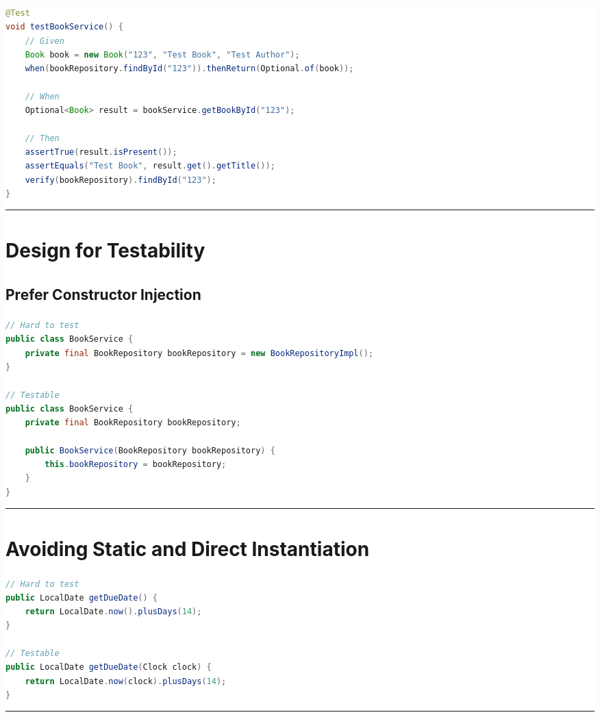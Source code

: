 ```java
@Test
void testBookService() {
    // Given
    Book book = new Book("123", "Test Book", "Test Author");
    when(bookRepository.findById("123")).thenReturn(Optional.of(book));
    
    // When
    Optional<Book> result = bookService.getBookById("123");
    
    // Then
    assertTrue(result.isPresent());
    assertEquals("Test Book", result.get().getTitle());
    verify(bookRepository).findById("123");
}
```

---

# Design for Testability

## Prefer Constructor Injection

```java
// Hard to test
public class BookService {
    private final BookRepository bookRepository = new BookRepositoryImpl();
}

// Testable
public class BookService {
    private final BookRepository bookRepository;
    
    public BookService(BookRepository bookRepository) {
        this.bookRepository = bookRepository;
    }
}
```

---

# Avoiding Static and Direct Instantiation

```java
// Hard to test
public LocalDate getDueDate() {
    return LocalDate.now().plusDays(14);
}

// Testable
public LocalDate getDueDate(Clock clock) {
    return LocalDate.now(clock).plusDays(14);
}
```

---